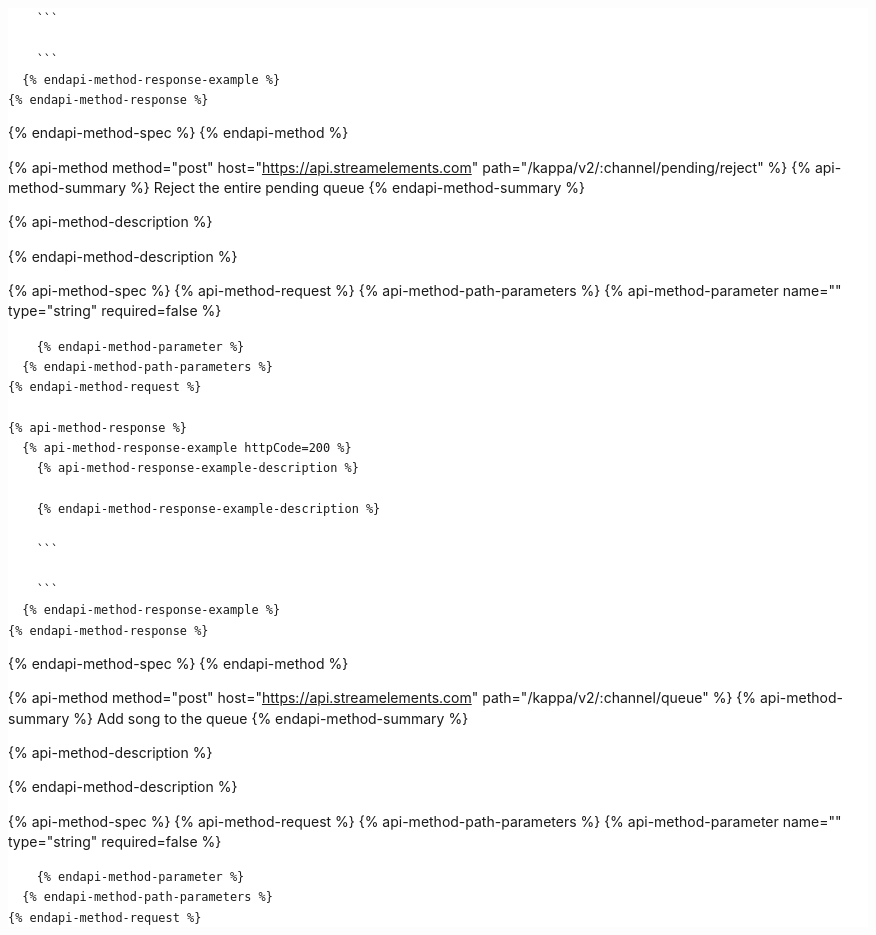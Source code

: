         ```

        ```
      {% endapi-method-response-example %}
    {% endapi-method-response %}
  {% endapi-method-spec %}
{% endapi-method %}

{% api-method method="post" host="https://api.streamelements.com" path="/kappa/v2/:channel/pending/reject" %}
  {% api-method-summary %}
    Reject the entire pending queue
  {% endapi-method-summary %}

  {% api-method-description %}

  {% endapi-method-description %}

  {% api-method-spec %}
    {% api-method-request %}
      {% api-method-path-parameters %}
        {% api-method-parameter name="" type="string" required=false %}

        {% endapi-method-parameter %}
      {% endapi-method-path-parameters %}
    {% endapi-method-request %}

    {% api-method-response %}
      {% api-method-response-example httpCode=200 %}
        {% api-method-response-example-description %}

        {% endapi-method-response-example-description %}

        ```

        ```
      {% endapi-method-response-example %}
    {% endapi-method-response %}
  {% endapi-method-spec %}
{% endapi-method %}

{% api-method method="post" host="https://api.streamelements.com" path="/kappa/v2/:channel/queue" %}
  {% api-method-summary %}
    Add song to the queue
  {% endapi-method-summary %}

  {% api-method-description %}

  {% endapi-method-description %}

  {% api-method-spec %}
    {% api-method-request %}
      {% api-method-path-parameters %}
        {% api-method-parameter name="" type="string" required=false %}

        {% endapi-method-parameter %}
      {% endapi-method-path-parameters %}
    {% endapi-method-request %}

